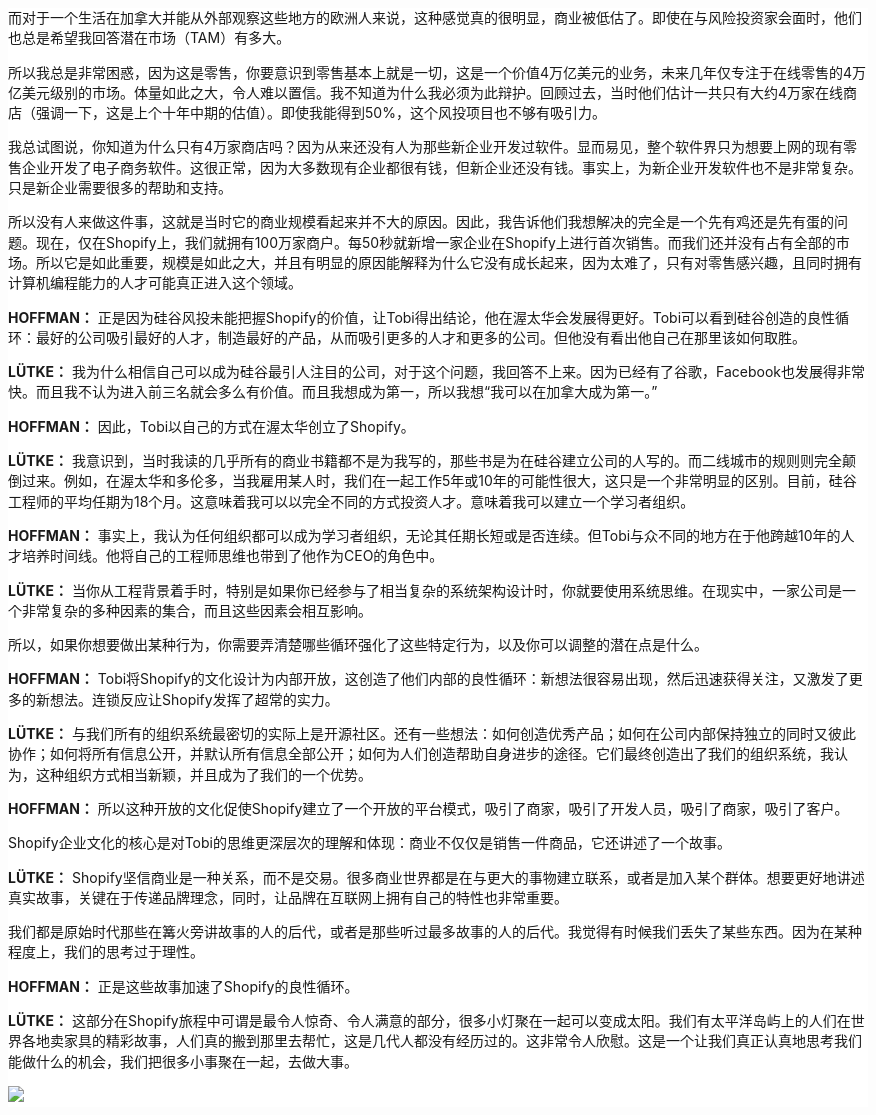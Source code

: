 而对于一个生活在加拿大并能从外部观察这些地方的欧洲人来说，这种感觉真的很明显，商业被低估了。即使在与风险投资家会面时，他们也总是希望我回答潜在市场（TAM）有多大。

所以我总是非常困惑，因为这是零售，你要意识到零售基本上就是一切，这是一个价值4万亿美元的业务，未来几年仅专注于在线零售的4万亿美元级别的市场。体量如此之大，令人难以置信。我不知道为什么我必须为此辩护。回顾过去，当时他们估计一共只有大约4万家在线商店（强调一下，这是上个十年中期的估值）。即使我能得到50%，这个风投项目也不够有吸引力。

我总试图说，你知道为什么只有4万家商店吗？因为从来还没有人为那些新企业开发过软件。显而易见，整个软件界只为想要上网的现有零售企业开发了电子商务软件。这很正常，因为大多数现有企业都很有钱，但新企业还没有钱。事实上，为新企业开发软件也不是非常复杂。只是新企业需要很多的帮助和支持。

所以没有人来做这件事，这就是当时它的商业规模看起来并不大的原因。因此，我告诉他们我想解决的完全是一个先有鸡还是先有蛋的问题。现在，仅在Shopify上，我们就拥有100万家商户。每50秒就新增一家企业在Shopify上进行首次销售。而我们还并没有占有全部的市场。所以它是如此重要，规模是如此之大，并且有明显的原因能解释为什么它没有成长起来，因为太难了，只有对零售感兴趣，且同时拥有计算机编程能力的人才可能真正进入这个领域。

**HOFFMAN：**
正是因为硅谷风投未能把握Shopify的价值，让Tobi得出结论，他在渥太华会发展得更好。Tobi可以看到硅谷创造的良性循环：最好的公司吸引最好的人才，制造最好的产品，从而吸引更多的人才和更多的公司。但他没有看出他自己在那里该如何取胜。

**LÜTKE：**
我为什么相信自己可以成为硅谷最引人注目的公司，对于这个问题，我回答不上来。因为已经有了谷歌，Facebook也发展得非常快。而且我不认为进入前三名就会多么有价值。而且我想成为第一，所以我想“我可以在加拿大成为第一。”

**HOFFMAN：** 因此，Tobi以自己的方式在渥太华创立了Shopify。

**LÜTKE：**
我意识到，当时我读的几乎所有的商业书籍都不是为我写的，那些书是为在硅谷建立公司的人写的。而二线城市的规则则完全颠倒过来。例如，在渥太华和多伦多，当我雇用某人时，我们在一起工作5年或10年的可能性很大，这只是一个非常明显的区别。目前，硅谷工程师的平均任期为18个月。这意味着我可以以完全不同的方式投资人才。意味着我可以建立一个学习者组织。

**HOFFMAN：**
事实上，我认为任何组织都可以成为学习者组织，无论其任期长短或是否连续。但Tobi与众不同的地方在于他跨越10年的人才培养时间线。他将自己的工程师思维也带到了他作为CEO的角色中。

**LÜTKE：**
当你从工程背景着手时，特别是如果你已经参与了相当复杂的系统架构设计时，你就要使用系统思维。在现实中，一家公司是一个非常复杂的多种因素的集合，而且这些因素会相互影响。

所以，如果你想要做出某种行为，你需要弄清楚哪些循环强化了这些特定行为，以及你可以调整的潜在点是什么。

**HOFFMAN：**
Tobi将Shopify的文化设计为内部开放，这创造了他们内部的良性循环：新想法很容易出现，然后迅速获得关注，又激发了更多的新想法。连锁反应让Shopify发挥了超常的实力。

**LÜTKE：**
与我们所有的组织系统最密切的实际上是开源社区。还有一些想法：如何创造优秀产品；如何在公司内部保持独立的同时又彼此协作；如何将所有信息公开，并默认所有信息全部公开；如何为人们创造帮助自身进步的途径。它们最终创造出了我们的组织系统，我认为，这种组织方式相当新颖，并且成为了我们的一个优势。

**HOFFMAN：** 所以这种开放的文化促使Shopify建立了一个开放的平台模式，吸引了商家，吸引了开发人员，吸引了商家，吸引了客户。

Shopify企业文化的核心是对Tobi的思维更深层次的理解和体现：商业不仅仅是销售一件商品，它还讲述了一个故事。

**LÜTKE：**
Shopify坚信商业是一种关系，而不是交易。很多商业世界都是在与更大的事物建立联系，或者是加入某个群体。想要更好地讲述真实故事，关键在于传递品牌理念，同时，让品牌在互联网上拥有自己的特性也非常重要。

我们都是原始时代那些在篝火旁讲故事的人的后代，或者是那些听过最多故事的人的后代。我觉得有时候我们丢失了某些东西。因为在某种程度上，我们的思考过于理性。

**HOFFMAN：** 正是这些故事加速了Shopify的良性循环。

**LÜTKE：**
这部分在Shopify旅程中可谓是最令人惊奇、令人满意的部分，很多小灯聚在一起可以变成太阳。我们有太平洋岛屿上的人们在世界各地卖家具的精彩故事，人们真的搬到那里去帮忙，这是几代人都没有经历过的。这非常令人欣慰。这是一个让我们真正认真地思考我们能做什么的机会，我们把很多小事聚在一起，去做大事。

![](https://mmbiz.qpic.cn/mmbiz_jpg/WNcLia53ZSnmqaoo5DsERJxkWviczedLVFaGxYnhMI9SHDXGtB2ZAGbsQqEtiaMTnVRAMKDtkpoajR1eLgAzGeMuA/640?wx_fmt=jpeg)
